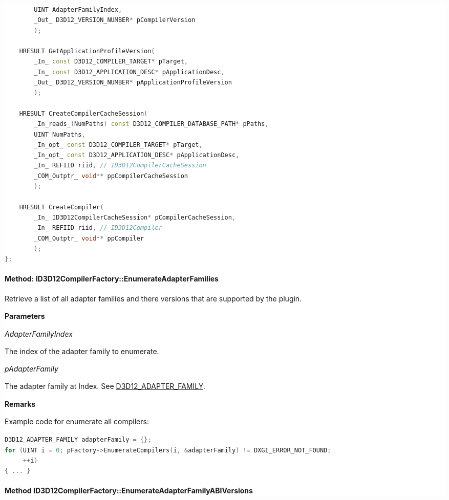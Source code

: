 ```c++
        UINT AdapterFamilyIndex,
        _Out_ D3D12_VERSION_NUMBER* pCompilerVersion
        );

    HRESULT GetApplicationProfileVersion(
        _In_ const D3D12_COMPILER_TARGET* pTarget,
        _In_ const D3D12_APPLICATION_DESC* pApplicationDesc,
        _Out_ D3D12_VERSION_NUMBER* pApplicationProfileVersion
        );

    HRESULT CreateCompilerCacheSession(
        _In_reads_(NumPaths) const D3D12_COMPILER_DATABASE_PATH* pPaths,
        UINT NumPaths,        
        _In_opt_ const D3D12_COMPILER_TARGET* pTarget,
        _In_opt_ const D3D12_APPLICATION_DESC* pApplicationDesc,
        _In_ REFIID riid, // ID3D12CompilerCacheSession
        _COM_Outptr_ void** ppCompilerCacheSession
        );

    HRESULT CreateCompiler(
        _In_ ID3D12CompilerCacheSession* pCompilerCacheSession,
        _In_ REFIID riid, // ID3D12Compiler
        _COM_Outptr_ void** ppCompiler
        );
};
```

#### Method: ID3D12CompilerFactory::EnumerateAdapterFamilies

Retrieve a list of all adapter families and there versions that are supported by the plugin.

**Parameters**

*AdapterFamilyIndex*

The index of the adapter family to enumerate.

*pAdapterFamily*

The adapter family at Index.  See [D3D12_ADAPTER_FAMILY](#struct-d3d12_adapter_family).

**Remarks**

Example code for enumerate all compilers:

```c++
D3D12_ADAPTER_FAMILY adapterFamily = {};
for (UINT i = 0; pFactory->EnumerateCompilers(i, &adapterFamily) != DXGI_ERROR_NOT_FOUND; 
     ++i) 
{ ... }
```

#### Method ID3D12CompilerFactory::EnumerateAdapterFamilyABIVersions
